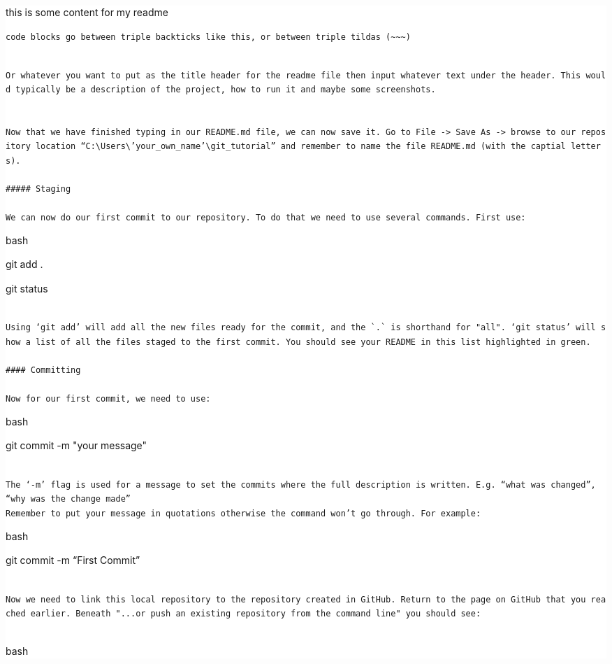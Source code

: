 this is some content for my readme

```  
code blocks go between triple backticks like this, or between triple tildas (~~~)  
```


```

Or whatever you want to put as the title header for the readme file then input whatever text under the header. This would typically be a description of the project, how to run it and maybe some screenshots.


Now that we have finished typing in our README.md file, we can now save it. Go to File -> Save As -> browse to our repository location “C:\Users\’your_own_name’\git_tutorial” and remember to name the file README.md (with the captial letters).

##### Staging

We can now do our first commit to our repository. To do that we need to use several commands. First use:

```
bash

git add .

git status

```

Using ‘git add’ will add all the new files ready for the commit, and the `.` is shorthand for "all". ‘git status’ will show a list of all the files staged to the first commit. You should see your README in this list highlighted in green.

#### Committing

Now for our first commit, we need to use:  

```   
bash

git commit -m "your message"

```  

The ‘-m’ flag is used for a message to set the commits where the full description is written. E.g. “what was changed”, “why was the change made”
Remember to put your message in quotations otherwise the command won’t go through. For example:

```
bash

git commit -m “First Commit”

```

Now we need to link this local repository to the repository created in GitHub. Return to the page on GitHub that you reached earlier. Beneath "...or push an existing repository from the command line" you should see:


```
bash
